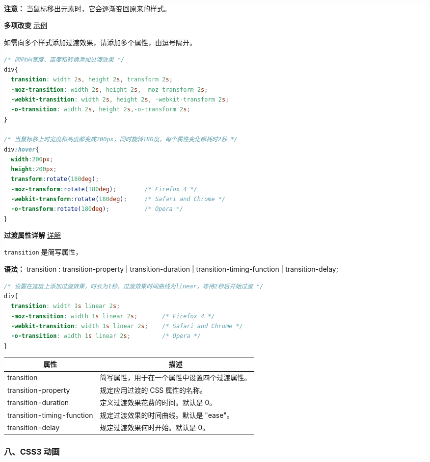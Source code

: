 **注意：** 当鼠标移出元素时，它会逐渐变回原来的样式。

**多项改变** [示例](http://www.w3school.com.cn/tiy/t.asp?f=css3_transition2)  

如需向多个样式添加过渡效果，请添加多个属性，由逗号隔开。

``` css
/* 同时向宽度、高度和转换添加过渡效果 */
div{
  transition: width 2s, height 2s, transform 2s;
  -moz-transition: width 2s, height 2s, -moz-transform 2s;
  -webkit-transition: width 2s, height 2s, -webkit-transform 2s;
  -o-transition: width 2s, height 2s,-o-transform 2s;
}

/* 当鼠标移上时宽度和高度都变成200px，同时旋转180度，每个属性变化都耗时2秒 */
div:hover{
  width:200px;
  height:200px;
  transform:rotate(180deg);
  -moz-transform:rotate(180deg);        /* Firefox 4 */
  -webkit-transform:rotate(180deg);     /* Safari and Chrome */
  -o-transform:rotate(180deg);          /* Opera */
}
```

**过渡属性详解** [详解](http://www.w3school.com.cn/css3/css3_transition.asp)

`transition` 是简写属性，

**语法：** transition : transition-property | transition-duration | transition-timing-function | transition-delay;

``` css
/* 设置在宽度上添加过渡效果，时长为1秒，过渡效果时间曲线为linear，等待2秒后开始过渡 */
div{
  transition: width 1s linear 2s;
  -moz-transition: width 1s linear 2s;       /* Firefox 4 */
  -webkit-transition: width 1s linear 2s;    /* Safari and Chrome */
  -o-transition: width 1s linear 2s;         /* Opera */
}
```

| 属性                         | 描述                      |
| -------------------------- | ----------------------- |
| transition                 | 简写属性，用于在一个属性中设置四个过渡属性。  |
| transition-property        | 规定应用过渡的 CSS 属性的名称。      |
| transition-duration        | 定义过渡效果花费的时间。默认是 0。      |
| transition-timing-function | 规定过渡效果的时间曲线。默认是 "ease"。 |
| transition-delay           | 规定过渡效果何时开始。默认是 0。       |

### 八、CSS3 动画
